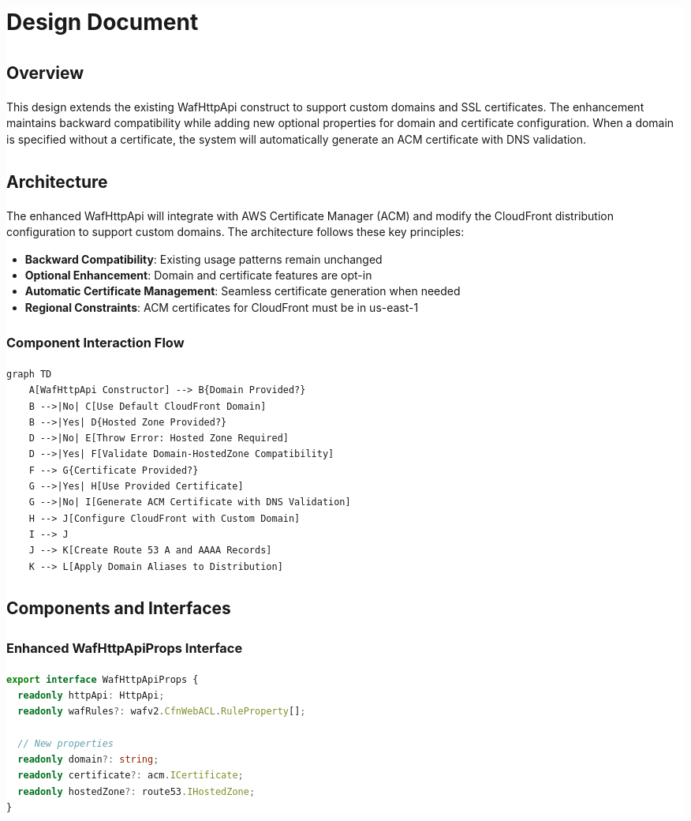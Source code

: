 # Design Document

## Overview

This design extends the existing WafHttpApi construct to support custom domains and SSL certificates. The enhancement maintains backward compatibility while adding new optional properties for domain and certificate configuration. When a domain is specified without a certificate, the system will automatically generate an ACM certificate with DNS validation.

## Architecture

The enhanced WafHttpApi will integrate with AWS Certificate Manager (ACM) and modify the CloudFront distribution configuration to support custom domains. The architecture follows these key principles:

- **Backward Compatibility**: Existing usage patterns remain unchanged
- **Optional Enhancement**: Domain and certificate features are opt-in
- **Automatic Certificate Management**: Seamless certificate generation when needed
- **Regional Constraints**: ACM certificates for CloudFront must be in us-east-1

### Component Interaction Flow

```mermaid
graph TD
    A[WafHttpApi Constructor] --> B{Domain Provided?}
    B -->|No| C[Use Default CloudFront Domain]
    B -->|Yes| D{Hosted Zone Provided?}
    D -->|No| E[Throw Error: Hosted Zone Required]
    D -->|Yes| F[Validate Domain-HostedZone Compatibility]
    F --> G{Certificate Provided?}
    G -->|Yes| H[Use Provided Certificate]
    G -->|No| I[Generate ACM Certificate with DNS Validation]
    H --> J[Configure CloudFront with Custom Domain]
    I --> J
    J --> K[Create Route 53 A and AAAA Records]
    K --> L[Apply Domain Aliases to Distribution]
```

## Components and Interfaces

### Enhanced WafHttpApiProps Interface

```typescript
export interface WafHttpApiProps {
  readonly httpApi: HttpApi;
  readonly wafRules?: wafv2.CfnWebACL.RuleProperty[];

  // New properties
  readonly domain?: string;
  readonly certificate?: acm.ICertificate;
  readonly hostedZone?: route53.IHostedZone;
}
```
